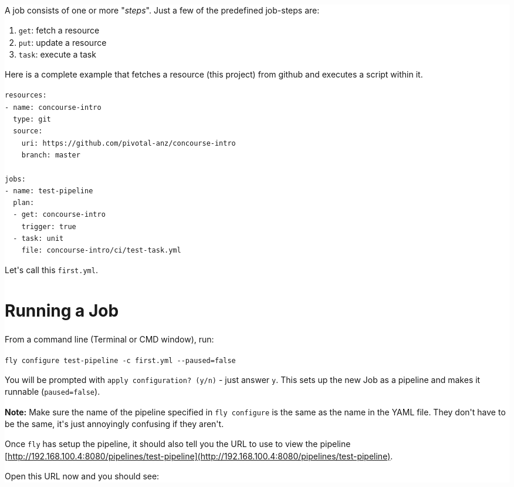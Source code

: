 A job consists of one or more "_steps_".  Just a few of the predefined job-steps are:

1. `get`: fetch a resource
1. `put`: update a resource
1. `task`: execute a task

Here is a complete example that fetches a resource (this project) from github and executes a script within it.

```
resources:
- name: concourse-intro
  type: git
  source:
    uri: https://github.com/pivotal-anz/concourse-intro
    branch: master

jobs:
- name: test-pipeline
  plan:
  - get: concourse-intro
    trigger: true
  - task: unit
    file: concourse-intro/ci/test-task.yml
```

Let's call this `first.yml`.

# Running a Job

From a command line (Terminal or CMD window), run:

```
fly configure test-pipeline -c first.yml --paused=false
```

You will be prompted with `apply configuration? (y/n)` - just answer `y`.  This sets up the new Job as a pipeline and makes it runnable (`paused=false`).

__Note:__ Make sure the name of the pipeline specified in `fly configure` is the same as the name in the YAML file.  They don't have to be the same, it's just annoyingly confusing if they aren't.

Once `fly` has setup the pipeline, it should also tell you the URL to use to view the pipeline [http://192.168.100.4:8080/pipelines/test-pipeline](http://192.168.100.4:8080/pipelines/test-pipeline).

Open this URL now and you should see:
